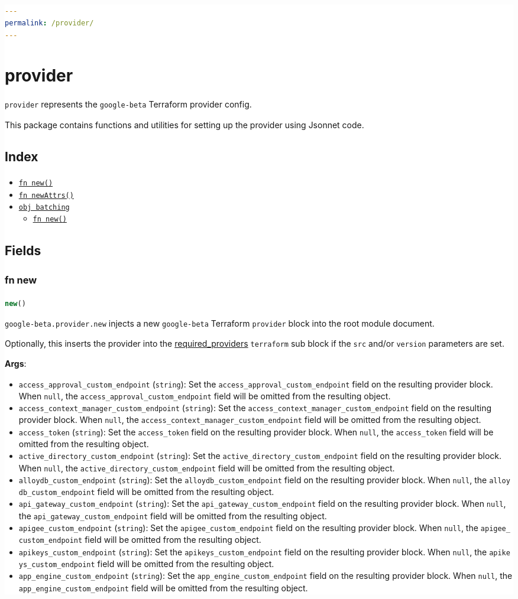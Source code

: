 ```yaml
---
permalink: /provider/
---
```


# provider

`provider` represents the `google-beta` Terraform provider config.



This package contains functions and utilities for setting up the provider using Jsonnet code.


## Index

* [`fn new()`](#fn-new)
* [`fn newAttrs()`](#fn-newattrs)
* [`obj batching`](#obj-batching)
  * [`fn new()`](#fn-batchingnew)

## Fields

### fn new

```ts
new()
```


`google-beta.provider.new` injects a new `google-beta` Terraform `provider`
block into the root module document.

Optionally, this inserts the provider into the
[required_providers](https://developer.hashicorp.com/terraform/language/providers/requirements) `terraform` sub block if
the `src` and/or `version` parameters are set.

**Args**:
  - `access_approval_custom_endpoint` (`string`): Set the `access_approval_custom_endpoint` field on the resulting provider block. When `null`, the `access_approval_custom_endpoint` field will be omitted from the resulting object.
  - `access_context_manager_custom_endpoint` (`string`): Set the `access_context_manager_custom_endpoint` field on the resulting provider block. When `null`, the `access_context_manager_custom_endpoint` field will be omitted from the resulting object.
  - `access_token` (`string`): Set the `access_token` field on the resulting provider block. When `null`, the `access_token` field will be omitted from the resulting object.
  - `active_directory_custom_endpoint` (`string`): Set the `active_directory_custom_endpoint` field on the resulting provider block. When `null`, the `active_directory_custom_endpoint` field will be omitted from the resulting object.
  - `alloydb_custom_endpoint` (`string`): Set the `alloydb_custom_endpoint` field on the resulting provider block. When `null`, the `alloydb_custom_endpoint` field will be omitted from the resulting object.
  - `api_gateway_custom_endpoint` (`string`): Set the `api_gateway_custom_endpoint` field on the resulting provider block. When `null`, the `api_gateway_custom_endpoint` field will be omitted from the resulting object.
  - `apigee_custom_endpoint` (`string`): Set the `apigee_custom_endpoint` field on the resulting provider block. When `null`, the `apigee_custom_endpoint` field will be omitted from the resulting object.
  - `apikeys_custom_endpoint` (`string`): Set the `apikeys_custom_endpoint` field on the resulting provider block. When `null`, the `apikeys_custom_endpoint` field will be omitted from the resulting object.
  - `app_engine_custom_endpoint` (`string`): Set the `app_engine_custom_endpoint` field on the resulting provider block. When `null`, the `app_engine_custom_endpoint` field will be omitted from the resulting object.